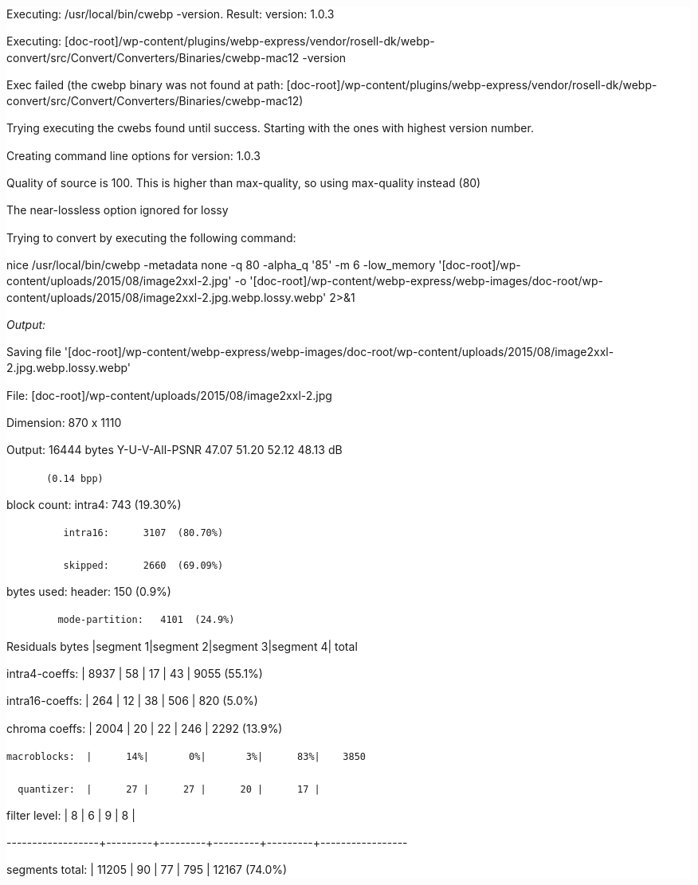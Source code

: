Executing: /usr/local/bin/cwebp -version. Result: version: 1.0.3

Executing: [doc-root]/wp-content/plugins/webp-express/vendor/rosell-dk/webp-convert/src/Convert/Converters/Binaries/cwebp-mac12 -version

Exec failed (the cwebp binary was not found at path: [doc-root]/wp-content/plugins/webp-express/vendor/rosell-dk/webp-convert/src/Convert/Converters/Binaries/cwebp-mac12)

Trying executing the cwebs found until success. Starting with the ones with highest version number.

Creating command line options for version: 1.0.3

Quality of source is 100. This is higher than max-quality, so using max-quality instead (80)

The near-lossless option ignored for lossy

Trying to convert by executing the following command:

nice /usr/local/bin/cwebp -metadata none -q 80 -alpha_q '85' -m 6 -low_memory '[doc-root]/wp-content/uploads/2015/08/image2xxl-2.jpg' -o '[doc-root]/wp-content/webp-express/webp-images/doc-root/wp-content/uploads/2015/08/image2xxl-2.jpg.webp.lossy.webp' 2>&1


*Output:* 

Saving file '[doc-root]/wp-content/webp-express/webp-images/doc-root/wp-content/uploads/2015/08/image2xxl-2.jpg.webp.lossy.webp'

File:      [doc-root]/wp-content/uploads/2015/08/image2xxl-2.jpg

Dimension: 870 x 1110

Output:    16444 bytes Y-U-V-All-PSNR 47.07 51.20 52.12   48.13 dB

           (0.14 bpp)

block count:  intra4:        743  (19.30%)

              intra16:      3107  (80.70%)

              skipped:      2660  (69.09%)

bytes used:  header:            150  (0.9%)

             mode-partition:   4101  (24.9%)

 Residuals bytes  |segment 1|segment 2|segment 3|segment 4|  total

  intra4-coeffs:  |    8937 |      58 |      17 |      43 |    9055  (55.1%)

 intra16-coeffs:  |     264 |      12 |      38 |     506 |     820  (5.0%)

  chroma coeffs:  |    2004 |      20 |      22 |     246 |    2292  (13.9%)

    macroblocks:  |      14%|       0%|       3%|      83%|    3850

      quantizer:  |      27 |      27 |      20 |      17 |

   filter level:  |       8 |       6 |       9 |       8 |

------------------+---------+---------+---------+---------+-----------------

 segments total:  |   11205 |      90 |      77 |     795 |   12167  (74.0%)

